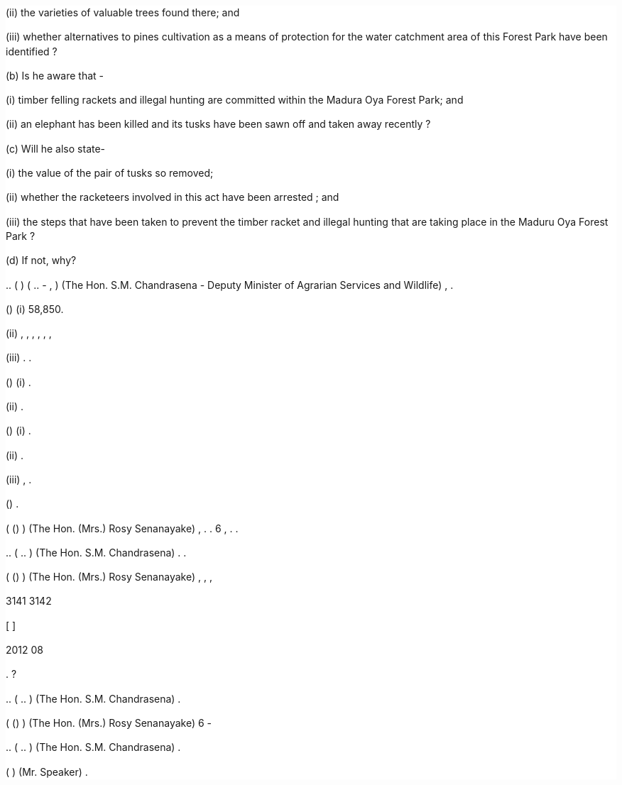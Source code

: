 (ii) the varieties of valuable trees found there; and

(iii) whether alternatives to pines cultivation as a means of protection for the water catchment area of this Forest Park have been identified ?

(b) Is he aware that -

(i) timber felling rackets and illegal hunting are committed within the Madura Oya Forest Park; and

(ii) an elephant has been killed and its tusks have been sawn off and taken away recently ?

(c) Will he also state-

(i) the value of the pair of tusks so removed;

(ii) whether the racketeers involved in this act have been arrested ; and

(iii) the steps that have been taken to prevent the timber racket and illegal hunting that are taking place in the Maduru Oya Forest Park ?

(d) If not, why?

.. ( ) ( .. - , ) (The Hon. S.M. Chandrasena - Deputy Minister of Agrarian Services and Wildlife) , .

() (i) 58,850.

(ii) , , , , , ,

(iii) . .

() (i) .

(ii) .

() (i) .

(ii) .

(iii) , .

() .

( () ) (The Hon. (Mrs.) Rosy Senanayake) , . . 6 , . .

.. ( .. ) (The Hon. S.M. Chandrasena) . .

( () ) (The Hon. (Mrs.) Rosy Senanayake) , , ,

3141 3142

[ ]

2012 08

. ?

.. ( .. ) (The Hon. S.M. Chandrasena) .

( () ) (The Hon. (Mrs.) Rosy Senanayake) 6 -

.. ( .. ) (The Hon. S.M. Chandrasena) .

( ) (Mr. Speaker) .
